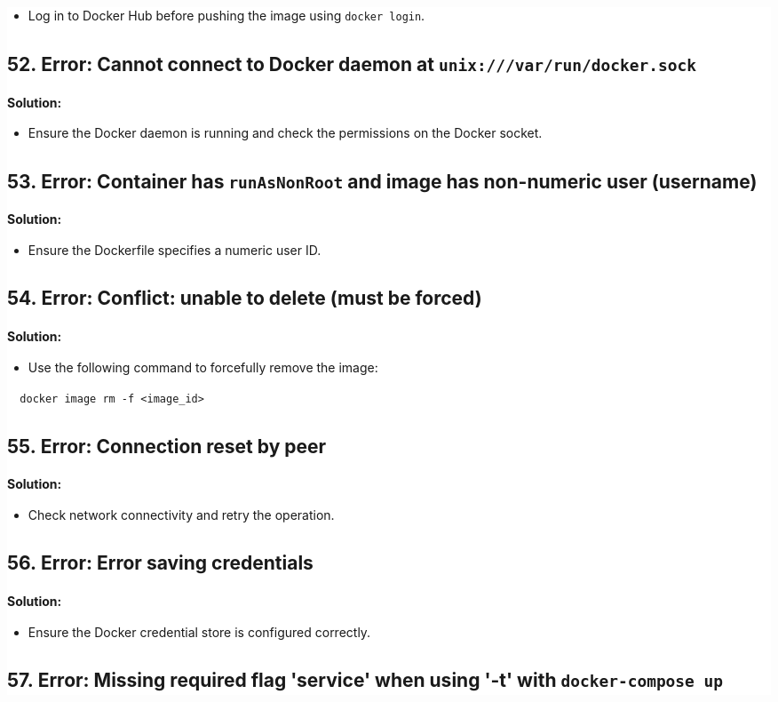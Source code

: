 - Log in to Docker Hub before pushing the image using `docker login`.

## [](https://dev.to/prodevopsguytech/100-common-docker-errors-solutions-4le0#52-error-cannot-connect-to-docker-daemon-at-raw-unixvarrundockersock-endraw-)52. **Error:** Cannot connect to Docker daemon at `unix:///var/run/docker.sock`

**Solution:**

- Ensure the Docker daemon is running and check the permissions on the Docker socket.

## [](https://dev.to/prodevopsguytech/100-common-docker-errors-solutions-4le0#53-error-container-has-raw-runasnonroot-endraw-and-image-has-nonnumeric-user-username)53. **Error:** Container has `runAsNonRoot` and image has non-numeric user (username)

**Solution:**

- Ensure the Dockerfile specifies a numeric user ID.

## [](https://dev.to/prodevopsguytech/100-common-docker-errors-solutions-4le0#54-error-conflict-unable-to-delete-must-be-forced)54. **Error:** Conflict: unable to delete (must be forced)

**Solution:**

- Use the following command to forcefully remove the image:

```
  docker image rm -f <image_id>
```

## [](https://dev.to/prodevopsguytech/100-common-docker-errors-solutions-4le0#55-error-connection-reset-by-peer)55. **Error:** Connection reset by peer

**Solution:**

- Check network connectivity and retry the operation.

## [](https://dev.to/prodevopsguytech/100-common-docker-errors-solutions-4le0#56-error-error-saving-credentials)56. **Error:** Error saving credentials

**Solution:**

- Ensure the Docker credential store is configured correctly.

## [](https://dev.to/prodevopsguytech/100-common-docker-errors-solutions-4le0#57-error-missing-required-flag-service-when-using-t-with-raw-dockercompose-up-endraw-)57. **Error:** Missing required flag 'service' when using '-t' with `docker-compose up`

